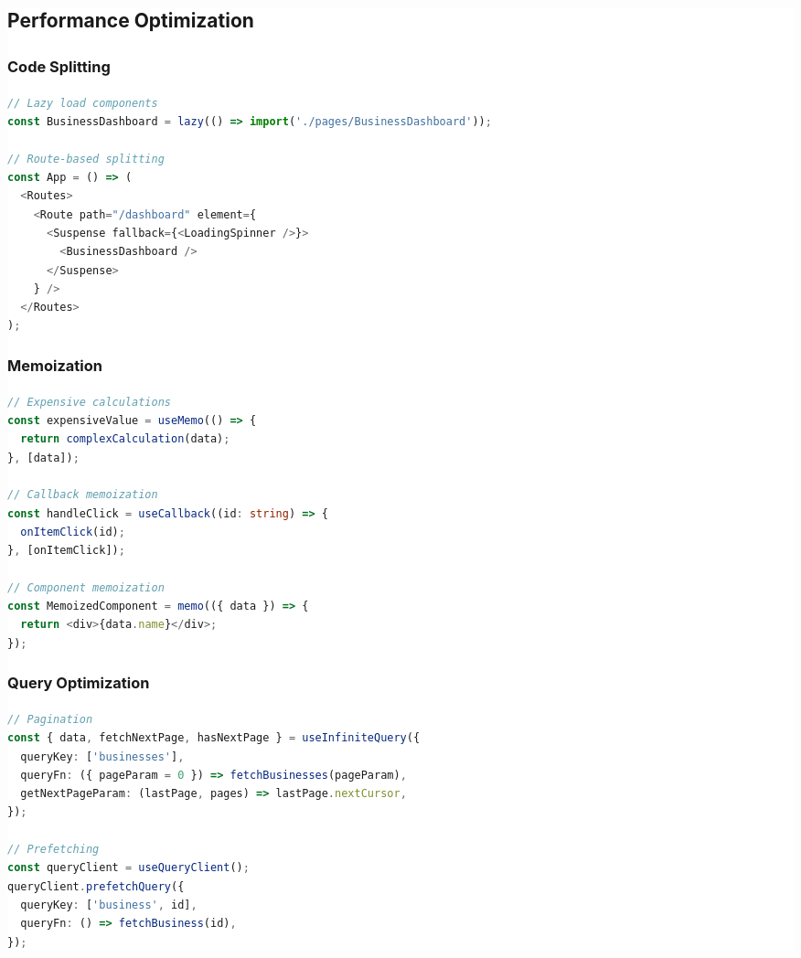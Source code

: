 ## Performance Optimization

### Code Splitting
```typescript
// Lazy load components
const BusinessDashboard = lazy(() => import('./pages/BusinessDashboard'));

// Route-based splitting
const App = () => (
  <Routes>
    <Route path="/dashboard" element={
      <Suspense fallback={<LoadingSpinner />}>
        <BusinessDashboard />
      </Suspense>
    } />
  </Routes>
);
```

### Memoization
```typescript
// Expensive calculations
const expensiveValue = useMemo(() => {
  return complexCalculation(data);
}, [data]);

// Callback memoization
const handleClick = useCallback((id: string) => {
  onItemClick(id);
}, [onItemClick]);

// Component memoization
const MemoizedComponent = memo(({ data }) => {
  return <div>{data.name}</div>;
});
```

### Query Optimization
```typescript
// Pagination
const { data, fetchNextPage, hasNextPage } = useInfiniteQuery({
  queryKey: ['businesses'],
  queryFn: ({ pageParam = 0 }) => fetchBusinesses(pageParam),
  getNextPageParam: (lastPage, pages) => lastPage.nextCursor,
});

// Prefetching
const queryClient = useQueryClient();
queryClient.prefetchQuery({
  queryKey: ['business', id],
  queryFn: () => fetchBusiness(id),
});
```
